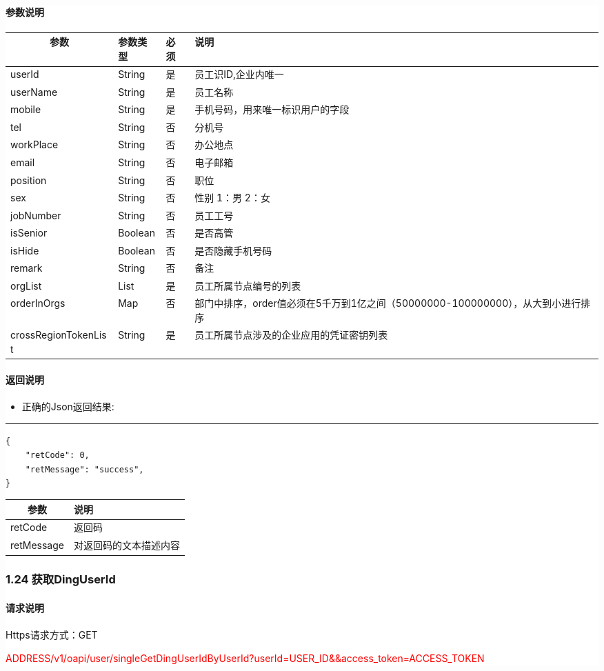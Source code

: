 #### 参数说明 ####

| 参数          | 参数类型 | 必须  | 说明             |
| -------      | :----   | :--- | :----            |
| userId       | String  | 是   | 员工识ID,企业内唯一                                             |
| userName     | String  | 是   | 员工名称                                                    |
| mobile       | String  | 是   | 手机号码，用来唯一标识用户的字段                            |
| tel          | String  | 否   | 分机号                                                      |
| workPlace    | String  | 否   | 办公地点                                                    |
| email        | String  | 否   | 电子邮箱                                                    |
| position     | String  | 否   | 职位                                                        |
| sex          | String  | 否   | 性别 1：男 2：女                                                        |
| jobNumber    | String  | 否   | 员工工号                                                    |
| isSenior     | Boolean | 否   | 是否高管                                                    |
| isHide       | Boolean | 否   | 是否隐藏手机号码                                                    |
| remark       | String  | 否   | 备注                                                    |
| orgList      | List    | 是   | 员工所属节点编号的列表                                      |
| orderInOrgs  | Map     | 否   |部门中排序，order值必须在5千万到1亿之间（50000000-100000000），从大到小进行排序|
| crossRegionTokenList| String | 是  | 员工所属节点涉及的企业应用的凭证密钥列表  |
#### 返回说明 ####

* 正确的Json返回结果:

-----------
	{
    	"retCode": 0,
        "retMessage": "success",
	}
| 参数          | 说明                  |
| -------       | :----                 |
| retCode       | 返回码                |
|retMessage		|对返回码的文本描述内容 |



### 1.24 获取DingUserId ###
#### 请求说明 ####
Https请求方式：GET

<font color=red>ADDRESS/v1/oapi/user/singleGetDingUserIdByUserId?userId=USER_ID&&access_token=ACCESS_TOKEN</font>
